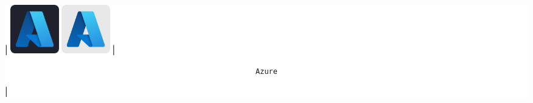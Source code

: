 | <img src="https://github.com/gui-bus/TechIcons/blob/main/Dark/Azure.svg" width="80"> <img src="https://github.com/gui-bus/TechIcons/blob/main/Light/Azure.svg" width="80"> | <p align="center">`Azure`</p> |